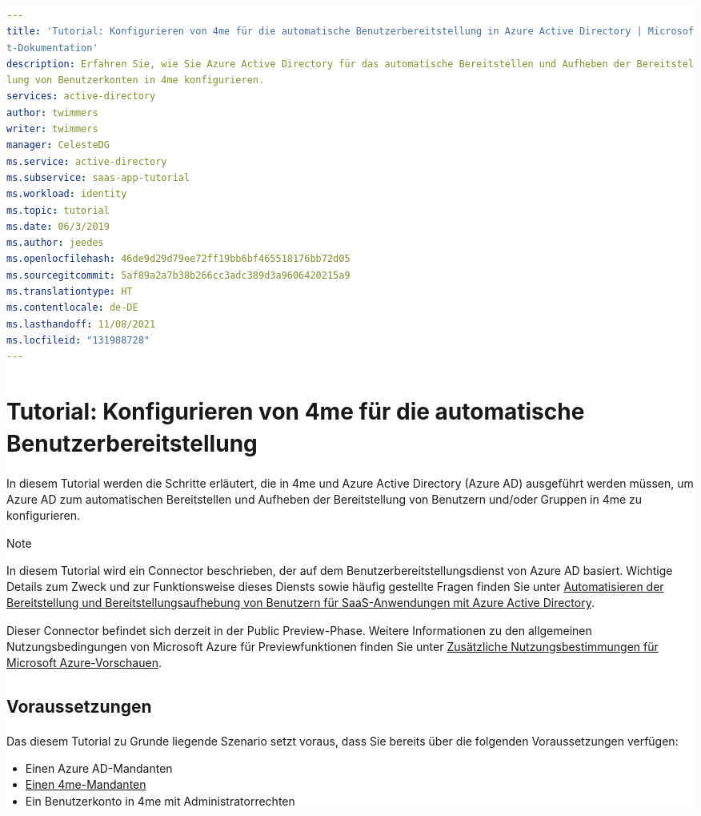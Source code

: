 ```yaml
---
title: 'Tutorial: Konfigurieren von 4me für die automatische Benutzerbereitstellung in Azure Active Directory | Microsoft-Dokumentation'
description: Erfahren Sie, wie Sie Azure Active Directory für das automatische Bereitstellen und Aufheben der Bereitstellung von Benutzerkonten in 4me konfigurieren.
services: active-directory
author: twimmers
writer: twimmers
manager: CelesteDG
ms.service: active-directory
ms.subservice: saas-app-tutorial
ms.workload: identity
ms.topic: tutorial
ms.date: 06/3/2019
ms.author: jeedes
ms.openlocfilehash: 46de9d29d79ee72ff19bb6bf465518176bb72d05
ms.sourcegitcommit: 5af89a2a7b38b266cc3adc389d3a9606420215a9
ms.translationtype: HT
ms.contentlocale: de-DE
ms.lasthandoff: 11/08/2021
ms.locfileid: "131988728"
---
```

# <a name="tutorial-configure-4me-for-automatic-user-provisioning"></a>Tutorial: Konfigurieren von 4me für die automatische Benutzerbereitstellung

In diesem Tutorial werden die Schritte erläutert, die in 4me und Azure Active Directory (Azure AD) ausgeführt werden müssen, um Azure AD zum automatischen Bereitstellen und Aufheben der Bereitstellung von Benutzern und/oder Gruppen in 4me zu konfigurieren.

> [!NOTE]
> In diesem Tutorial wird ein Connector beschrieben, der auf dem Benutzerbereitstellungsdienst von Azure AD basiert. Wichtige Details zum Zweck und zur Funktionsweise dieses Diensts sowie häufig gestellte Fragen finden Sie unter [Automatisieren der Bereitstellung und Bereitstellungsaufhebung von Benutzern für SaaS-Anwendungen mit Azure Active Directory](../app-provisioning/user-provisioning.md).
>
> Dieser Connector befindet sich derzeit in der Public Preview-Phase. Weitere Informationen zu den allgemeinen Nutzungsbedingungen von Microsoft Azure für Previewfunktionen finden Sie unter [Zusätzliche Nutzungsbestimmungen für Microsoft Azure-Vorschauen](https://azure.microsoft.com/support/legal/preview-supplemental-terms/).

## <a name="prerequisites"></a>Voraussetzungen

Das diesem Tutorial zu Grunde liegende Szenario setzt voraus, dass Sie bereits über die folgenden Voraussetzungen verfügen:

* Einen Azure AD-Mandanten
* [Einen 4me-Mandanten](https://www.4me.com/trial/)
* Ein Benutzerkonto in 4me mit Administratorrechten
